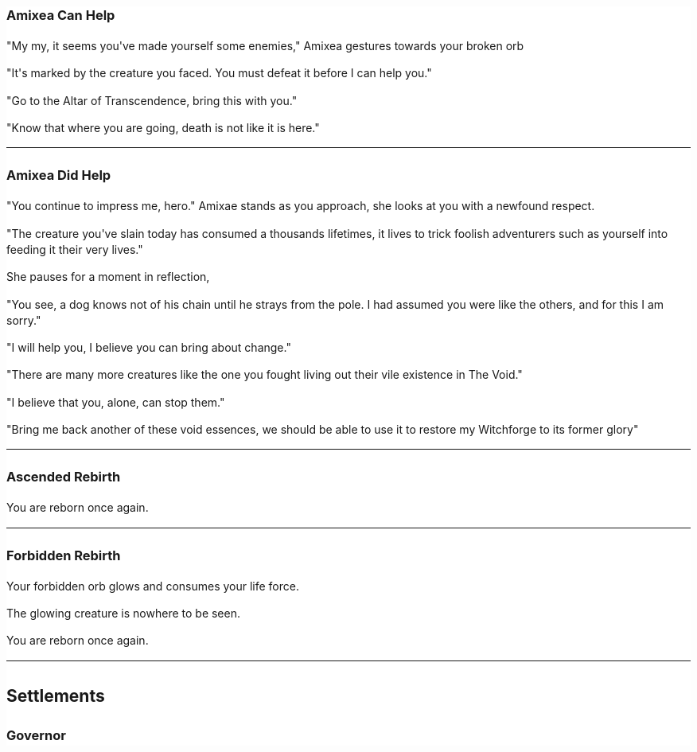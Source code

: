 ### Amixea Can Help

"My my, it seems you've made yourself some enemies," Amixea gestures towards your broken orb

"It's marked by the creature you faced. You must defeat it before I can help you."

"Go to the Altar of Transcendence, bring this with you."

"Know that where you are going, death is not like it is here."

---

### Amixea Did Help

"You continue to impress me, hero." Amixae stands as you approach, she looks at you with a newfound respect.

"The creature you've slain today has consumed a thousands lifetimes, it lives to trick foolish adventurers such as yourself into feeding it their very lives."

She pauses for a moment in reflection,

"You see, a dog knows not of his chain until he strays from the pole. I had assumed you were like the others, and for this I am sorry."

"I will help you, I believe you can bring about change."

"There are many more creatures like the one you fought living out their vile existence in The Void."

"I believe that you, alone, can stop them."

"Bring me back another of these void essences, we should be able to use it to restore my Witchforge to its former glory"

---

### Ascended Rebirth

You are reborn once again.

---

### Forbidden Rebirth

Your forbidden orb glows and consumes your life force.

The glowing creature is nowhere to be seen.

You are reborn once again.

---

## Settlements

### Governor

